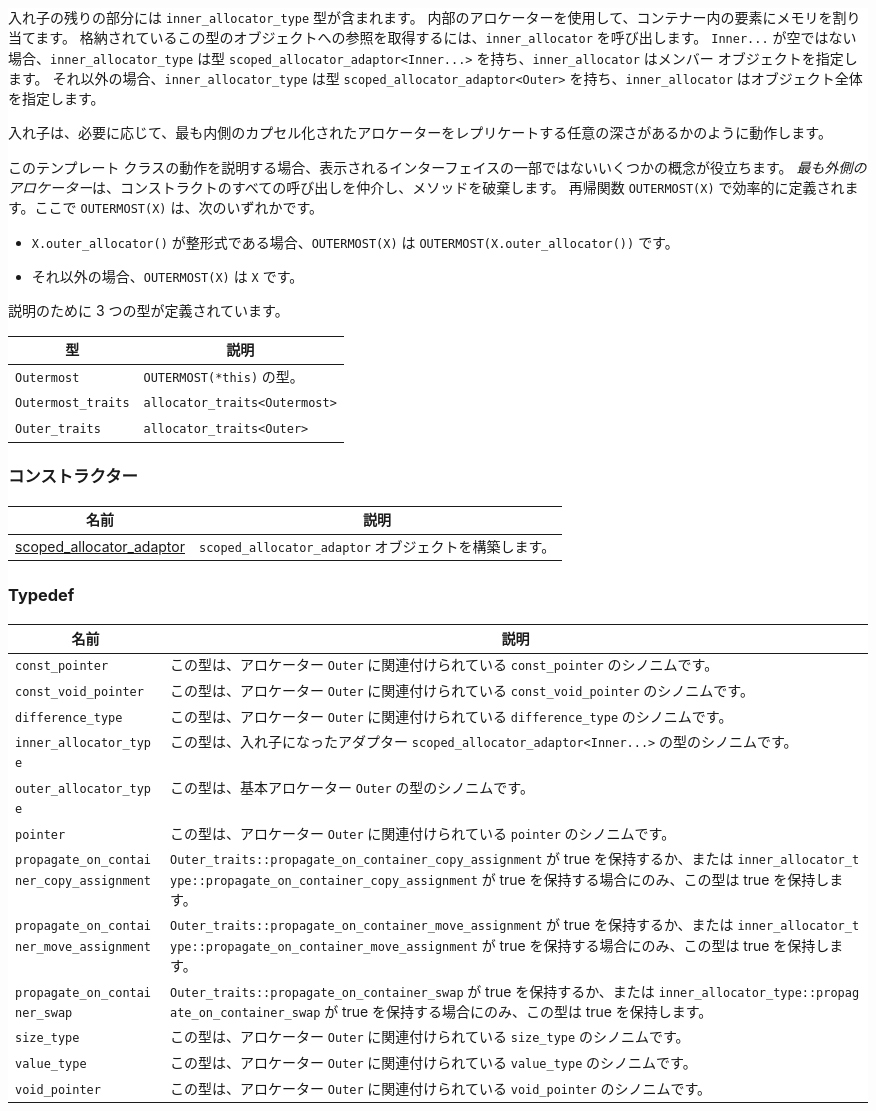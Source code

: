 入れ子の残りの部分には `inner_allocator_type` 型が含まれます。 内部のアロケーターを使用して、コンテナー内の要素にメモリを割り当てます。 格納されているこの型のオブジェクトへの参照を取得するには、`inner_allocator` を呼び出します。 `Inner...` が空ではない場合、`inner_allocator_type` は型 `scoped_allocator_adaptor<Inner...>` を持ち、`inner_allocator` はメンバー オブジェクトを指定します。 それ以外の場合、`inner_allocator_type` は型 `scoped_allocator_adaptor<Outer>` を持ち、`inner_allocator` はオブジェクト全体を指定します。

入れ子は、必要に応じて、最も内側のカプセル化されたアロケーターをレプリケートする任意の深さがあるかのように動作します。

このテンプレート クラスの動作を説明する場合、表示されるインターフェイスの一部ではないいくつかの概念が役立ちます。 *最も外側のアロケーター*は、コンストラクトのすべての呼び出しを仲介し、メソッドを破棄します。 再帰関数 `OUTERMOST(X)` で効率的に定義されます。ここで `OUTERMOST(X)` は、次のいずれかです。

- `X.outer_allocator()` が整形式である場合、`OUTERMOST(X)` は `OUTERMOST(X.outer_allocator())` です。

- それ以外の場合、`OUTERMOST(X)` は `X` です。

説明のために 3 つの型が定義されています。

|型|説明|
|----------|-----------------|
|`Outermost`|`OUTERMOST(*this)` の型。|
|`Outermost_traits`|`allocator_traits<Outermost>`|
|`Outer_traits`|`allocator_traits<Outer>`|

### <a name="constructors"></a>コンストラクター

|名前|説明|
|----------|-----------------|
|[scoped_allocator_adaptor](#scoped_allocator_adaptor)|`scoped_allocator_adaptor` オブジェクトを構築します。|

### <a name="typedefs"></a>Typedef

|名前|説明|
|----------|-----------------|
|`const_pointer`|この型は、アロケーター `Outer` に関連付けられている `const_pointer` のシノニムです。|
|`const_void_pointer`|この型は、アロケーター `Outer` に関連付けられている `const_void_pointer` のシノニムです。|
|`difference_type`|この型は、アロケーター `Outer` に関連付けられている `difference_type` のシノニムです。|
|`inner_allocator_type`|この型は、入れ子になったアダプター `scoped_allocator_adaptor<Inner...>` の型のシノニムです。|
|`outer_allocator_type`|この型は、基本アロケーター `Outer` の型のシノニムです。|
|`pointer`|この型は、アロケーター `Outer` に関連付けられている `pointer` のシノニムです。|
|`propagate_on_container_copy_assignment`|`Outer_traits::propagate_on_container_copy_assignment` が true を保持するか、または `inner_allocator_type::propagate_on_container_copy_assignment` が true を保持する場合にのみ、この型は true を保持します。|
|`propagate_on_container_move_assignment`|`Outer_traits::propagate_on_container_move_assignment` が true を保持するか、または `inner_allocator_type::propagate_on_container_move_assignment` が true を保持する場合にのみ、この型は true を保持します。|
|`propagate_on_container_swap`|`Outer_traits::propagate_on_container_swap` が true を保持するか、または `inner_allocator_type::propagate_on_container_swap` が true を保持する場合にのみ、この型は true を保持します。|
|`size_type`|この型は、アロケーター `Outer` に関連付けられている `size_type` のシノニムです。|
|`value_type`|この型は、アロケーター `Outer` に関連付けられている `value_type` のシノニムです。|
|`void_pointer`|この型は、アロケーター `Outer` に関連付けられている `void_pointer` のシノニムです。|
